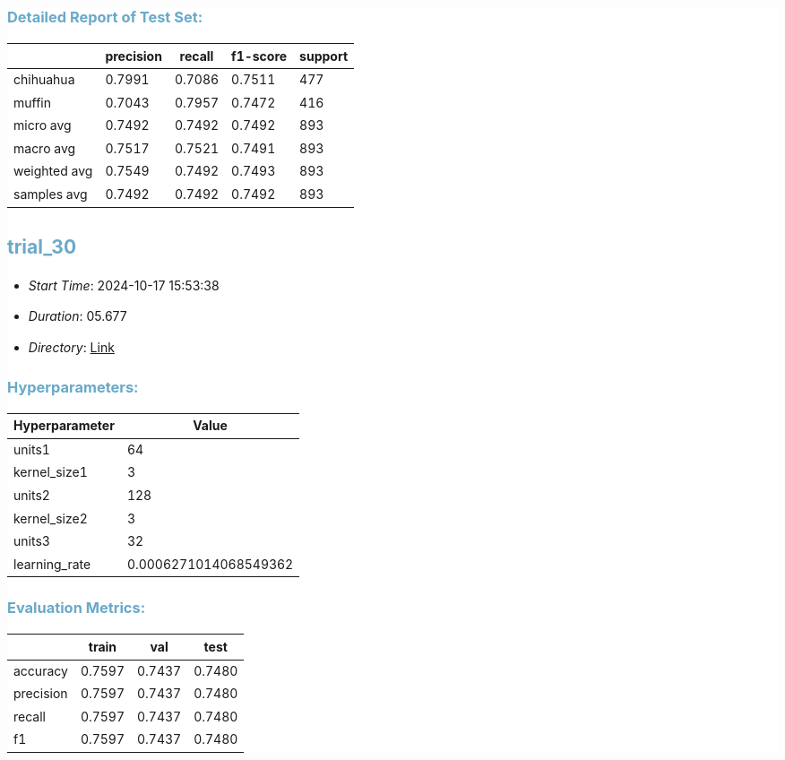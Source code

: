 
<div style="page-break-after: always;"></div>

### <span style="color:rgb(105, 169, 201);">Detailed Report of Test Set:</span>

|              | precision    | recall       | f1-score     | support      |
| ------------ | ------------ | ------------ | ------------ | ------------ |
| chihuahua    | 0.7991       | 0.7086       | 0.7511       | 477          | 
| muffin       | 0.7043       | 0.7957       | 0.7472       | 416          | 
| micro avg    | 0.7492       | 0.7492       | 0.7492       | 893          | 
| macro avg    | 0.7517       | 0.7521       | 0.7491       | 893          | 
| weighted avg | 0.7549       | 0.7492       | 0.7493       | 893          | 
| samples avg  | 0.7492       | 0.7492       | 0.7492       | 893          | 



<div style="page-break-after: always;"></div>

## <span style="color:rgb(105, 169, 201);">trial_30</span>

*    *Start Time*: 2024-10-17 15:53:38

*    *Duration*: 05.677

*    *Directory*: [Link](./trial_30)

### <span style="color:rgb(105, 169, 201);">Hyperparameters:</span>

| Hyperparameter        | Value                 |
| --------------------- | --------------------- |
| units1                | 64                    |
| kernel_size1          | 3                     |
| units2                | 128                   |
| kernel_size2          | 3                     |
| units3                | 32                    |
| learning_rate         | 0.0006271014068549362 |


### <span style="color:rgb(105, 169, 201);">Evaluation Metrics:</span>

|           | train     | val       | test      |
| --------- | --------- | --------- | --------- |
| accuracy  | 0.7597    | 0.7437    | 0.7480    | 
| precision | 0.7597    | 0.7437    | 0.7480    | 
| recall    | 0.7597    | 0.7437    | 0.7480    | 
| f1        | 0.7597    | 0.7437    | 0.7480    | 
